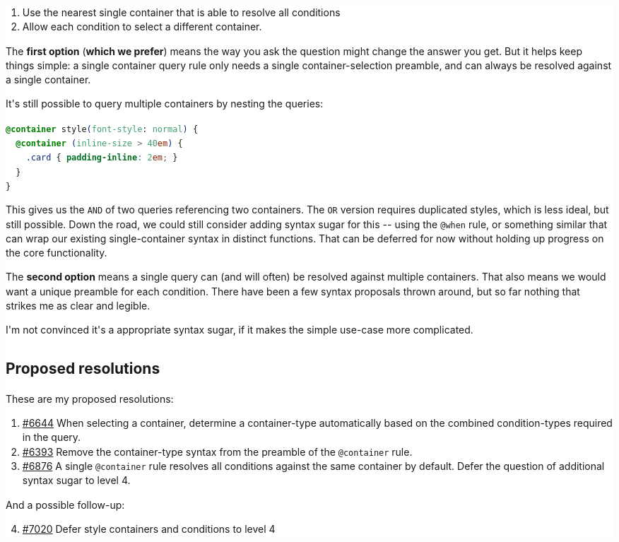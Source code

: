 1. Use the nearest single container that is able to resolve all conditions
2. Allow each condition to select a different container.

The **first option**
(**which we prefer**)
means the way you ask the question
might change the answer you get.
But it helps keep things simple:
a single container query rule
only needs a single container-selection preamble,
and can always be resolved against a single container.

It's still possible to query multiple containers
by nesting the queries:

```css
@container style(font-style: normal) {
  @container (inline-size > 40em) {
    .card { padding-inline: 2em; }
  }
}
```

This gives us the `AND` of two queries
referencing two containers.
The `OR` version requires duplicated styles,
which is less ideal, but still possible.
Down the road,
we could still consider adding syntax sugar for this --
using the `@when` rule, or something similar
that can wrap our existing single-container syntax
in distinct functions.
That can be deferred for now
without holding up progress on the core functionality.

The **second option** means a single query
can (and will often) be resolved against multiple containers.
That also means we would want
a unique preamble for each condition.
There have been a few syntax proposals thrown around,
but so far nothing that strikes me
as clear and legible.

I'm not convinced it's a appropriate syntax sugar,
if it makes the simple use-case more complicated.

## Proposed resolutions

These are my proposed resolutions:

1. [#6644][#6644] When selecting a container,
   determine a container-type automatically
   based on the combined condition-types required in the query.
2. [#6393][#6393] Remove the container-type syntax
   from the preamble of the `@container` rule.
3. [#6876][#6876] A single `@container` rule
   resolves all conditions against the same container by default.
   Defer the question of additional syntax sugar to level 4.

And a possible follow-up:

4. [#7020][#7020] Defer style containers and conditions
   to level 4


[#6644]: https://github.com/w3c/csswg-drafts/issues/6644
[#6393]: https://github.com/w3c/csswg-drafts/issues/6393
[#6876]: https://github.com/w3c/csswg-drafts/issues/6876
[#7020]: https://github.com/w3c/csswg-drafts/issues/7020
